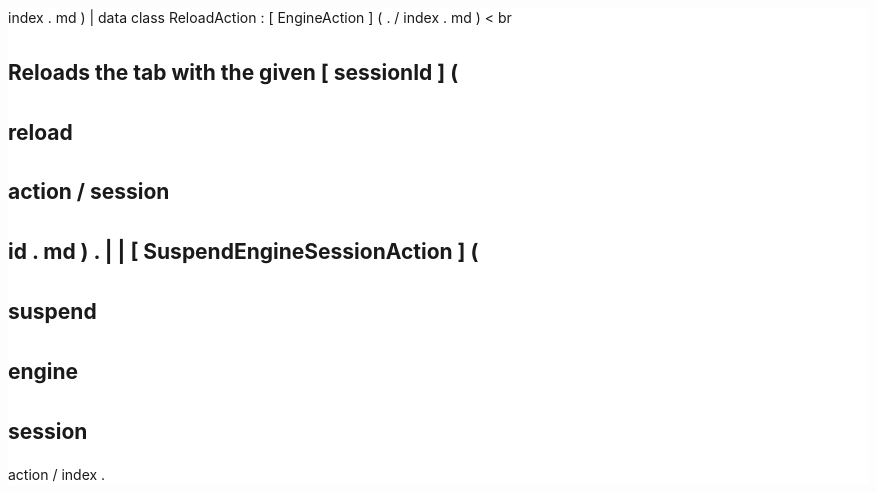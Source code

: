 index
.
md
)
|
data
class
ReloadAction
:
[
EngineAction
]
(
.
/
index
.
md
)
<
br
>
Reloads
the
tab
with
the
given
[
sessionId
]
(
-
reload
-
action
/
session
-
id
.
md
)
.
|
|
[
SuspendEngineSessionAction
]
(
-
suspend
-
engine
-
session
-
action
/
index
.